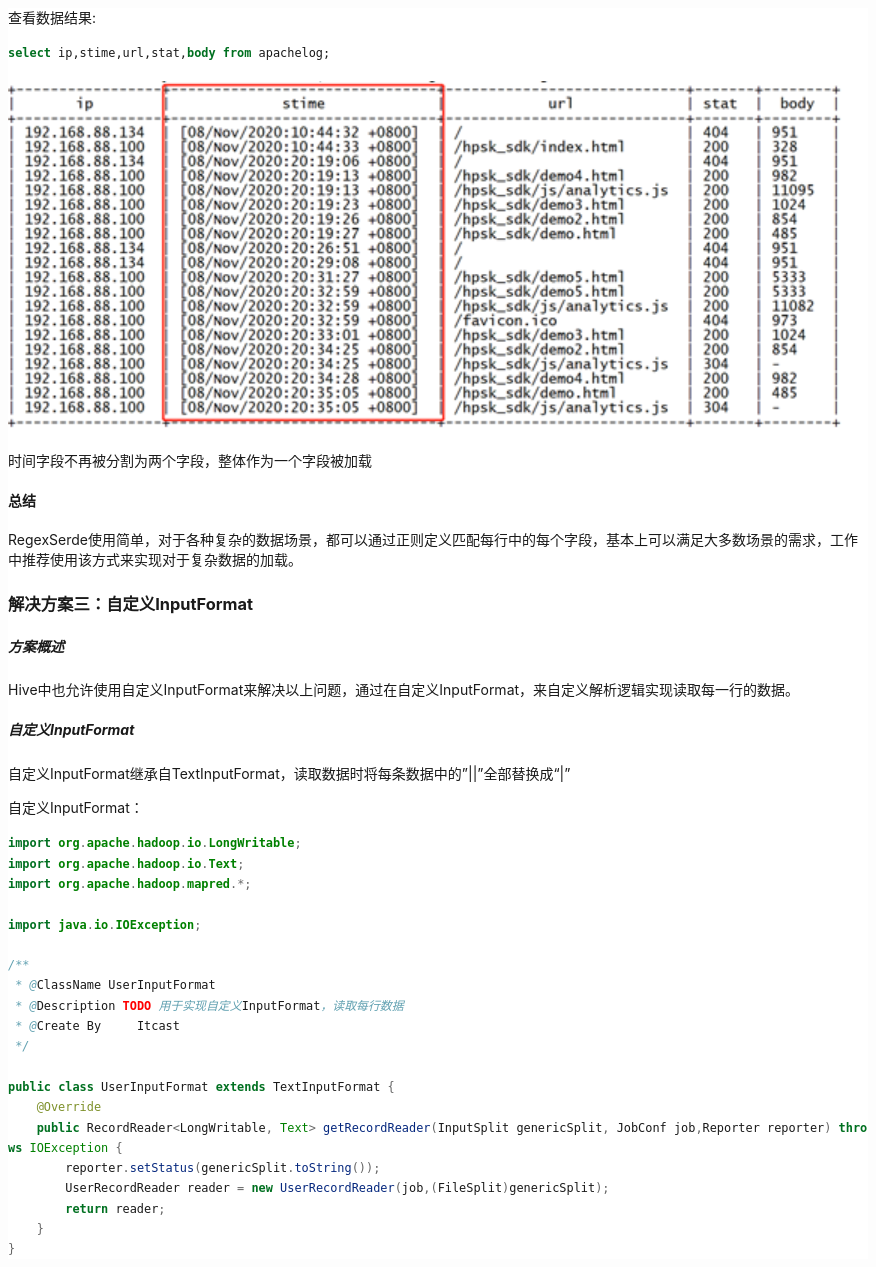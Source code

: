 查看数据结果:

```sql
select ip,stime,url,stat,body from apachelog;
```

![image-20211114223848070](Images/image-20211114223848070.png)

时间字段不再被分割为两个字段，整体作为一个字段被加载

#### 总结

RegexSerde使用简单，对于各种复杂的数据场景，都可以通过正则定义匹配每行中的每个字段，基本上可以满足大多数场景的需求，工作中推荐使用该方式来实现对于复杂数据的加载。



### 解决方案三：自定义InputFormat

##### 方案概述

Hive中也允许使用自定义InputFormat来解决以上问题，通过在自定义InputFormat，来自定义解析逻辑实现读取每一行的数据。

##### 自定义InputFormat

自定义InputFormat继承自TextInputFormat，读取数据时将每条数据中的”||”全部替换成“|”

自定义InputFormat：

```java
import org.apache.hadoop.io.LongWritable;
import org.apache.hadoop.io.Text;
import org.apache.hadoop.mapred.*;

import java.io.IOException;

/**
 * @ClassName UserInputFormat
 * @Description TODO 用于实现自定义InputFormat，读取每行数据
 * @Create By     Itcast
 */

public class UserInputFormat extends TextInputFormat {
    @Override
    public RecordReader<LongWritable, Text> getRecordReader(InputSplit genericSplit, JobConf job,Reporter reporter) throws IOException {
        reporter.setStatus(genericSplit.toString());
        UserRecordReader reader = new UserRecordReader(job,(FileSplit)genericSplit);
        return reader;
    }
}
```